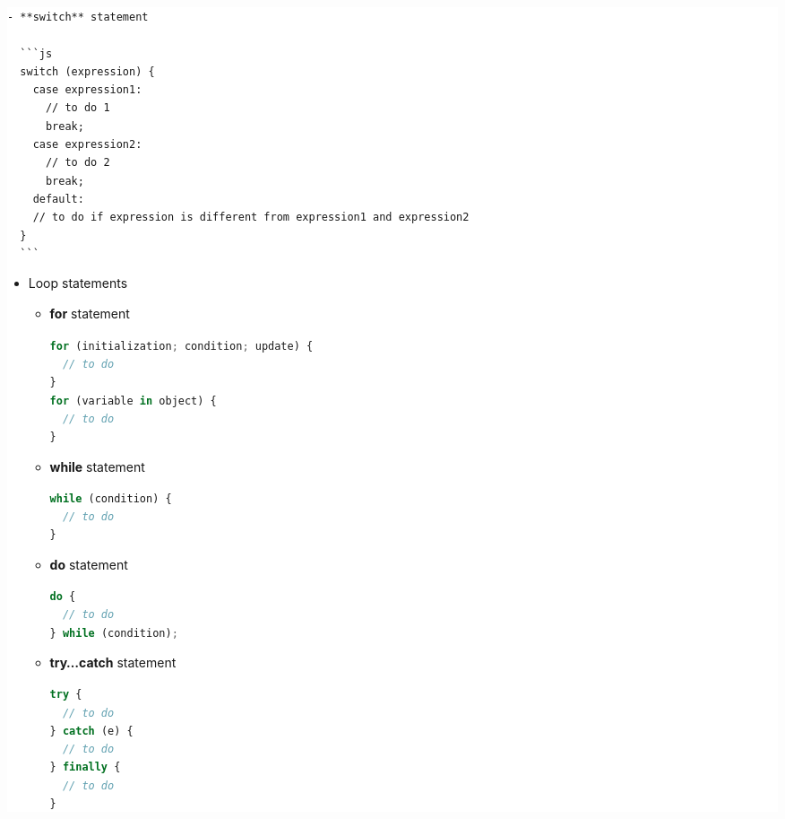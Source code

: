     - **switch** statement

      ```js
      switch (expression) {
        case expression1:
          // to do 1
          break;
        case expression2:
          // to do 2
          break;
        default:
        // to do if expression is different from expression1 and expression2
      }
      ```

  - Loop statements

    - **for** statement

      ```js
      for (initialization; condition; update) {
        // to do
      }
      for (variable in object) {
        // to do
      }
      ```

    - **while** statement

      ```js
      while (condition) {
        // to do
      }
      ```

    - **do** statement

      ```js
      do {
        // to do
      } while (condition);
      ```

    - **try…catch** statement

      ```js
      try {
        // to do
      } catch (e) {
        // to do
      } finally {
        // to do
      }
      ```

